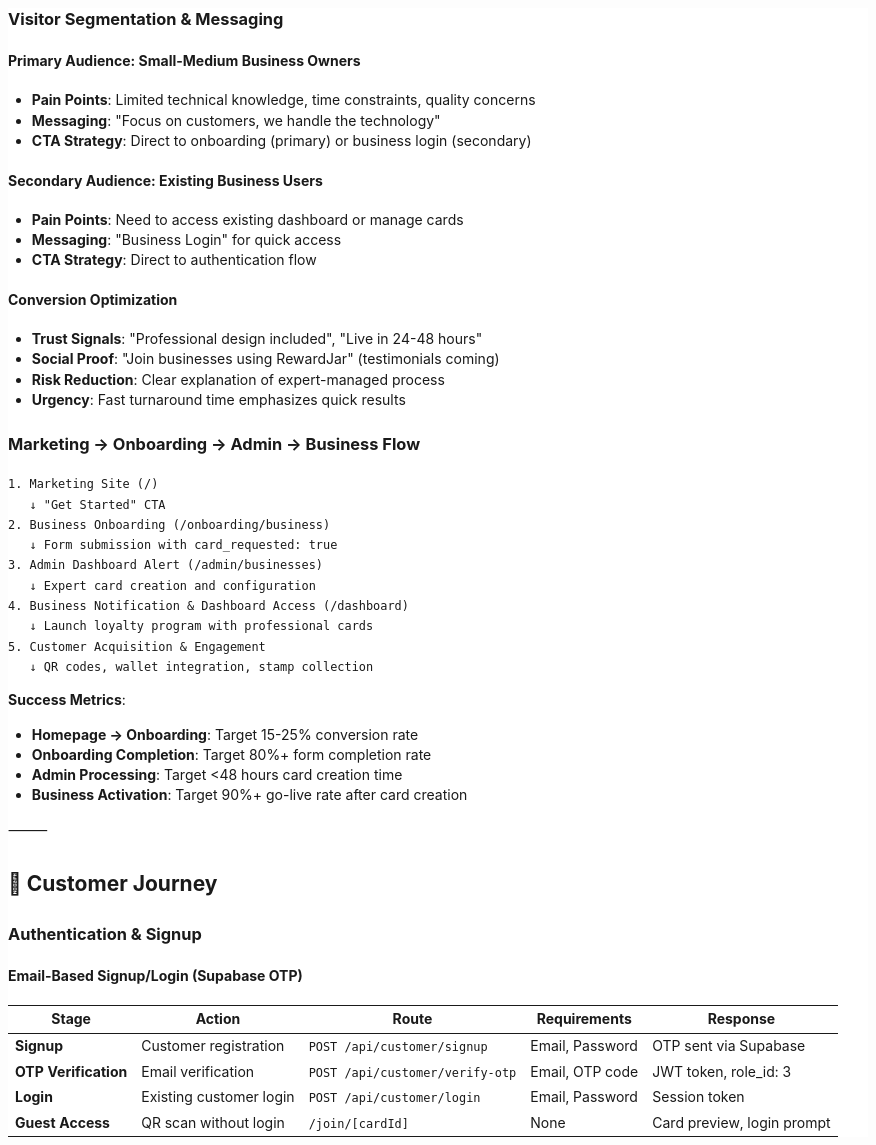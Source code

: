 ### Visitor Segmentation & Messaging

#### **Primary Audience: Small-Medium Business Owners**
- **Pain Points**: Limited technical knowledge, time constraints, quality concerns
- **Messaging**: "Focus on customers, we handle the technology"
- **CTA Strategy**: Direct to onboarding (primary) or business login (secondary)

#### **Secondary Audience: Existing Business Users**
- **Pain Points**: Need to access existing dashboard or manage cards
- **Messaging**: "Business Login" for quick access
- **CTA Strategy**: Direct to authentication flow

#### **Conversion Optimization**
- **Trust Signals**: "Professional design included", "Live in 24-48 hours"
- **Social Proof**: "Join businesses using RewardJar" (testimonials coming)
- **Risk Reduction**: Clear explanation of expert-managed process
- **Urgency**: Fast turnaround time emphasizes quick results

### Marketing → Onboarding → Admin → Business Flow

```
1. Marketing Site (/) 
   ↓ "Get Started" CTA
2. Business Onboarding (/onboarding/business)
   ↓ Form submission with card_requested: true
3. Admin Dashboard Alert (/admin/businesses)
   ↓ Expert card creation and configuration
4. Business Notification & Dashboard Access (/dashboard)
   ↓ Launch loyalty program with professional cards
5. Customer Acquisition & Engagement
   ↓ QR codes, wallet integration, stamp collection
```

**Success Metrics**:
- **Homepage → Onboarding**: Target 15-25% conversion rate
- **Onboarding Completion**: Target 80%+ form completion rate
- **Admin Processing**: Target <48 hours card creation time
- **Business Activation**: Target 90%+ go-live rate after card creation

⸻

## 👤 Customer Journey

### Authentication & Signup

#### Email-Based Signup/Login (Supabase OTP)
| Stage | Action | Route | Requirements | Response |
|-------|--------|-------|--------------|----------|
| **Signup** | Customer registration | `POST /api/customer/signup` | Email, Password | OTP sent via Supabase |
| **OTP Verification** | Email verification | `POST /api/customer/verify-otp` | Email, OTP code | JWT token, role_id: 3 |
| **Login** | Existing customer login | `POST /api/customer/login` | Email, Password | Session token |
| **Guest Access** | QR scan without login | `/join/[cardId]` | None | Card preview, login prompt |
